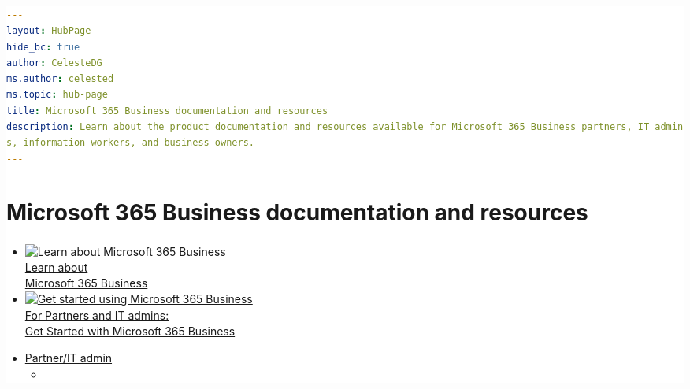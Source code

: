 ```yaml
--- 
layout: HubPage
hide_bc: true
author: CelesteDG
ms.author: celested
ms.topic: hub-page
title: Microsoft 365 Business documentation and resources
description: Learn about the product documentation and resources available for Microsoft 365 Business partners, IT admins, information workers, and business owners.
---
```

<div id="main" class="v2">
    <div class="container">
        <h1 class="screenReader">Microsoft 365 Business documentation and resources</h1>
        <ul class="cardsY panelContent featuredContent">
            <li>
                <a href="http://www.microsoft.com/en-us/microsoft-365/business">
                    <div class="cardSize">
                        <div class="cardPadding">
                            <div class="card">
                                <div class="cardImageOuter">
                                    <div class="cardImage bgdAccent1">
                                        <img data-hoverimage="/media/common/ih_learn-about.svg" src="/media/common/ih_learn-about.svg" alt="Learn about Microsoft 365 Business" />
                                    </div>
                                </div>
                                <div class="cardText">
                                    <span class="likeAnH3">Learn about<br />Microsoft 365 Business</span>
                                </div>
                            </div>
                        </div>
                    </div>
                </a>
            </li>
            <li>
                <a href="https://support.office.com/en-us/article/Get-started-with-Business-Cloud-Suite-496e690b-b75d-4ff5-bf34-cc32905d0364?ui=en-US&rs=en-US&ad=US">
                    <div class="cardSize">
                        <div class="cardPadding">
                            <div class="card">
                                <div class="cardImageOuter">
                                    <div class="cardImage bgdAccent1">
                                        <img data-hoverimage="/media/common/ih_tools.svg" src="/media/common/ih_tools.svg" alt="Get started using Microsoft 365 Business" />
                                    </div>
                                </div>
                                <div class="cardText">
                                    <span class="likeAnH3">For Partners and IT admins:<br />Get Started with Microsoft 365 Business</span>
                                </div>
                            </div>
                        </div>
                    </div>
                </a>
            </li>
        </ul>
    </div>
    <div class="container">
        <ul class="pivots">
            <li>
                <a href="#partner-it">Partner/IT admin</a>
                <ul id="partner-it">
                    <li>